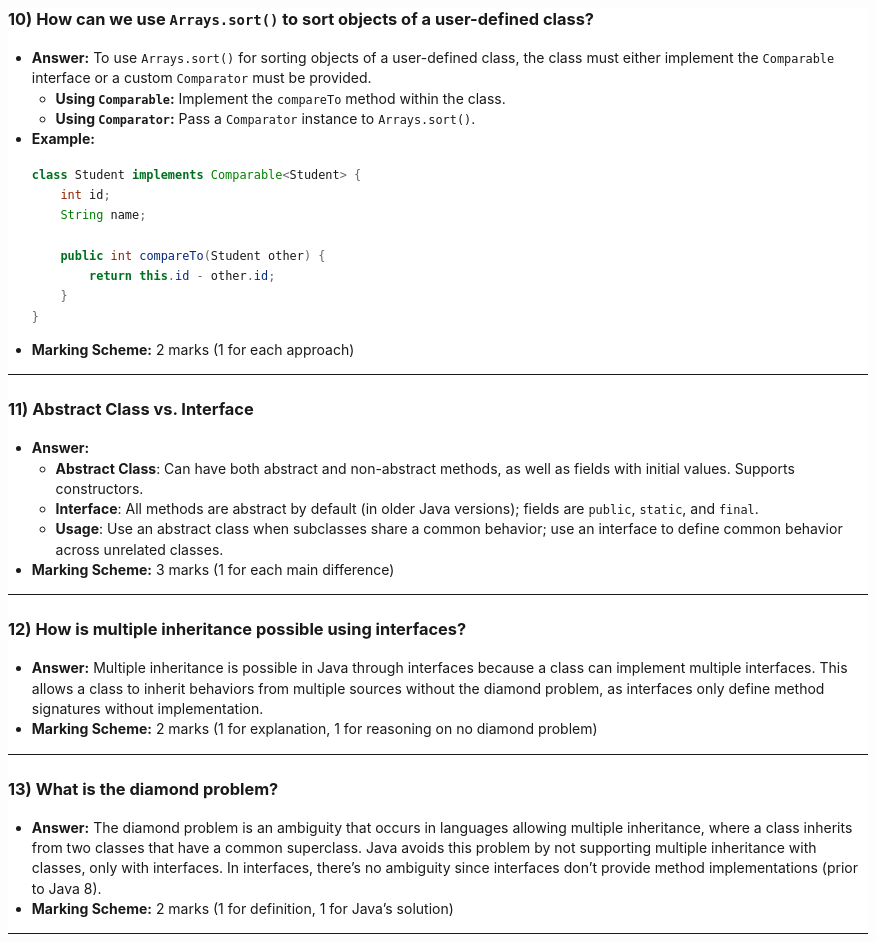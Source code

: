 
### **10) How can we use `Arrays.sort()` to sort objects of a user-defined class?**

- **Answer:** To use `Arrays.sort()` for sorting objects of a user-defined class, the class must either implement the `Comparable` interface or a custom `Comparator` must be provided.
    - **Using `Comparable`:** Implement the `compareTo` method within the class.
    - **Using `Comparator`:** Pass a `Comparator` instance to `Arrays.sort()`.
- **Example:**
  ```java
  class Student implements Comparable<Student> {
      int id;
      String name;

      public int compareTo(Student other) {
          return this.id - other.id;
      }
  }
  ```
- **Marking Scheme:** 2 marks (1 for each approach)

---

### **11) Abstract Class vs. Interface**

- **Answer:**
    - **Abstract Class**: Can have both abstract and non-abstract methods, as well as fields with initial values. Supports constructors.
    - **Interface**: All methods are abstract by default (in older Java versions); fields are `public`, `static`, and `final`.
    - **Usage**: Use an abstract class when subclasses share a common behavior; use an interface to define common behavior across unrelated classes.
- **Marking Scheme:** 3 marks (1 for each main difference)

---

### **12) How is multiple inheritance possible using interfaces?**

- **Answer:** Multiple inheritance is possible in Java through interfaces because a class can implement multiple interfaces. This allows a class to inherit behaviors from multiple sources without the diamond problem, as interfaces only define method signatures without implementation.
- **Marking Scheme:** 2 marks (1 for explanation, 1 for reasoning on no diamond problem)

---

### **13) What is the diamond problem?**

- **Answer:** The diamond problem is an ambiguity that occurs in languages allowing multiple inheritance, where a class inherits from two classes that have a common superclass. Java avoids this problem by not supporting multiple inheritance with classes, only with interfaces. In interfaces, there’s no ambiguity since interfaces don’t provide method implementations (prior to Java 8).
- **Marking Scheme:** 2 marks (1 for definition, 1 for Java’s solution)

---